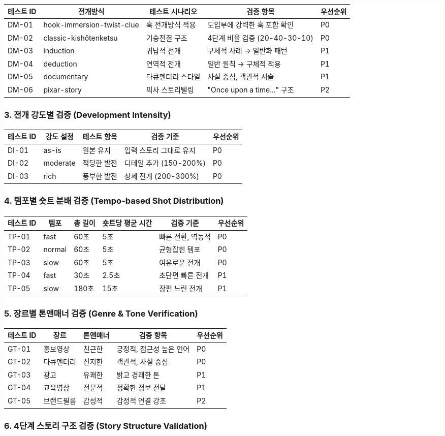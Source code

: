| 테스트 ID | 전개방식 | 테스트 시나리오 | 검증 항목 | 우선순위 |
|-----------|---------|-----------------|-----------|----------|
| DM-01 | hook-immersion-twist-clue | 훅 전개방식 적용 | 도입부에 강력한 훅 포함 확인 | P0 |
| DM-02 | classic-kishōtenketsu | 기승전결 구조 | 4단계 비율 검증 (20-40-30-10) | P0 |
| DM-03 | induction | 귀납적 전개 | 구체적 사례 → 일반화 패턴 | P1 |
| DM-04 | deduction | 연역적 전개 | 일반 원칙 → 구체적 적용 | P1 |
| DM-05 | documentary | 다큐멘터리 스타일 | 사실 중심, 객관적 서술 | P1 |
| DM-06 | pixar-story | 픽사 스토리텔링 | "Once upon a time..." 구조 | P2 |

### 3. 전개 강도별 검증 (Development Intensity)

| 테스트 ID | 강도 설정 | 테스트 항목 | 검증 기준 | 우선순위 |
|-----------|----------|------------|-----------|----------|
| DI-01 | as-is | 원본 유지 | 입력 스토리 그대로 유지 | P0 |
| DI-02 | moderate | 적당한 발전 | 디테일 추가 (150-200%) | P0 |
| DI-03 | rich | 풍부한 발전 | 상세 전개 (200-300%) | P0 |

### 4. 템포별 숏트 분배 검증 (Tempo-based Shot Distribution)

| 테스트 ID | 템포 | 총 길이 | 숏트당 평균 시간 | 검증 기준 | 우선순위 |
|-----------|------|---------|------------------|-----------|----------|
| TP-01 | fast | 60초 | 5초 | 빠른 전환, 역동적 | P0 |
| TP-02 | normal | 60초 | 5초 | 균형잡힌 템포 | P0 |
| TP-03 | slow | 60초 | 5초 | 여유로운 전개 | P0 |
| TP-04 | fast | 30초 | 2.5초 | 초단편 빠른 전개 | P1 |
| TP-05 | slow | 180초 | 15초 | 장편 느린 전개 | P1 |

### 5. 장르별 톤앤매너 검증 (Genre & Tone Verification)

| 테스트 ID | 장르 | 톤앤매너 | 검증 항목 | 우선순위 |
|-----------|------|----------|-----------|----------|
| GT-01 | 홍보영상 | 친근한 | 긍정적, 접근성 높은 언어 | P0 |
| GT-02 | 다큐멘터리 | 진지한 | 객관적, 사실 중심 | P0 |
| GT-03 | 광고 | 유쾌한 | 밝고 경쾌한 톤 | P1 |
| GT-04 | 교육영상 | 전문적 | 정확한 정보 전달 | P1 |
| GT-05 | 브랜드필름 | 감성적 | 감정적 연결 강조 | P2 |

### 6. 4단계 스토리 구조 검증 (Story Structure Validation)

